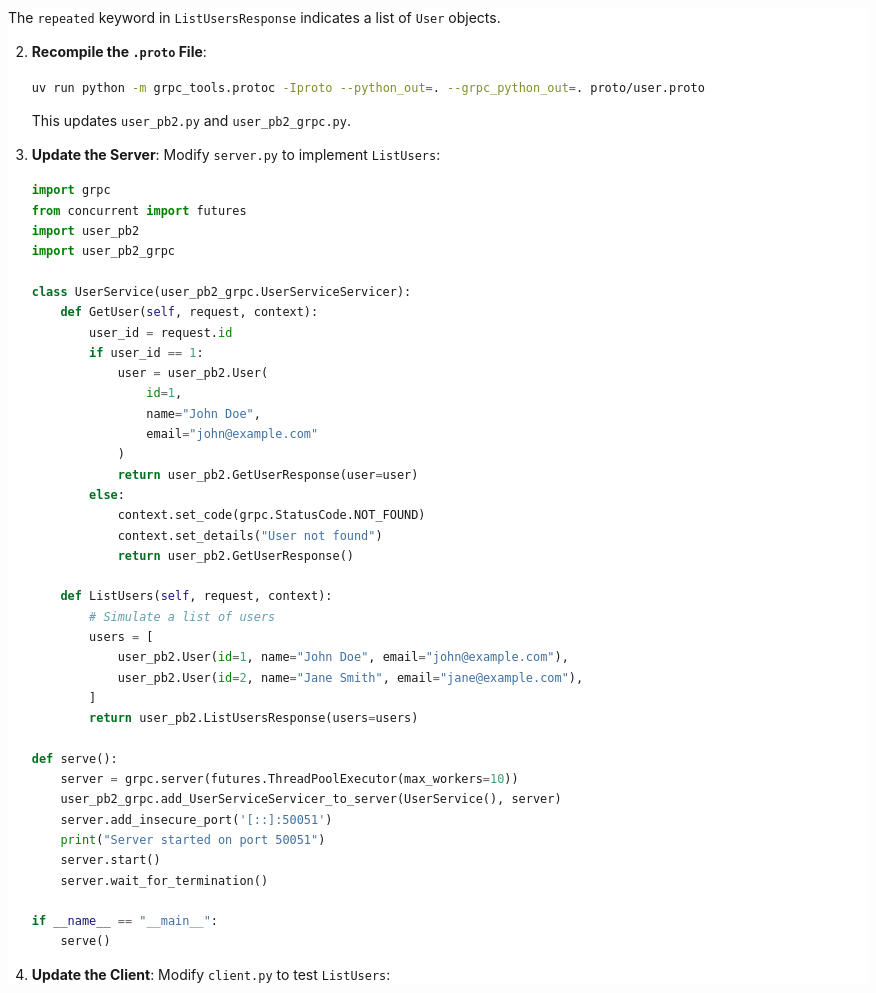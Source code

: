    The `repeated` keyword in `ListUsersResponse` indicates a list of `User` objects.

2. **Recompile the `.proto` File**:

   ```bash
   uv run python -m grpc_tools.protoc -Iproto --python_out=. --grpc_python_out=. proto/user.proto
   ```

   This updates `user_pb2.py` and `user_pb2_grpc.py`.

3. **Update the Server**:
   Modify `server.py` to implement `ListUsers`:

   ```python
   import grpc
   from concurrent import futures
   import user_pb2
   import user_pb2_grpc

   class UserService(user_pb2_grpc.UserServiceServicer):
       def GetUser(self, request, context):
           user_id = request.id
           if user_id == 1:
               user = user_pb2.User(
                   id=1,
                   name="John Doe",
                   email="john@example.com"
               )
               return user_pb2.GetUserResponse(user=user)
           else:
               context.set_code(grpc.StatusCode.NOT_FOUND)
               context.set_details("User not found")
               return user_pb2.GetUserResponse()

       def ListUsers(self, request, context):
           # Simulate a list of users
           users = [
               user_pb2.User(id=1, name="John Doe", email="john@example.com"),
               user_pb2.User(id=2, name="Jane Smith", email="jane@example.com"),
           ]
           return user_pb2.ListUsersResponse(users=users)

   def serve():
       server = grpc.server(futures.ThreadPoolExecutor(max_workers=10))
       user_pb2_grpc.add_UserServiceServicer_to_server(UserService(), server)
       server.add_insecure_port('[::]:50051')
       print("Server started on port 50051")
       server.start()
       server.wait_for_termination()

   if __name__ == "__main__":
       serve()
   ```

4. **Update the Client**:
   Modify `client.py` to test `ListUsers`:
